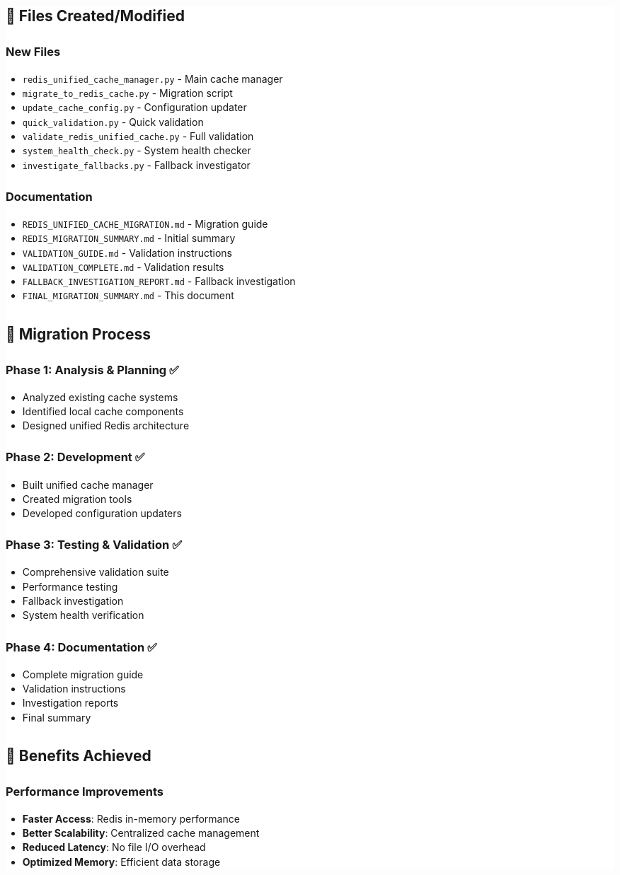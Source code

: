 ## 📁 **Files Created/Modified**

### **New Files**
- `redis_unified_cache_manager.py` - Main cache manager
- `migrate_to_redis_cache.py` - Migration script
- `update_cache_config.py` - Configuration updater
- `quick_validation.py` - Quick validation
- `validate_redis_unified_cache.py` - Full validation
- `system_health_check.py` - System health checker
- `investigate_fallbacks.py` - Fallback investigator

### **Documentation**
- `REDIS_UNIFIED_CACHE_MIGRATION.md` - Migration guide
- `REDIS_MIGRATION_SUMMARY.md` - Initial summary
- `VALIDATION_GUIDE.md` - Validation instructions
- `VALIDATION_COMPLETE.md` - Validation results
- `FALLBACK_INVESTIGATION_REPORT.md` - Fallback investigation
- `FINAL_MIGRATION_SUMMARY.md` - This document

## 🚀 **Migration Process**

### **Phase 1: Analysis & Planning** ✅
- Analyzed existing cache systems
- Identified local cache components
- Designed unified Redis architecture

### **Phase 2: Development** ✅
- Built unified cache manager
- Created migration tools
- Developed configuration updaters

### **Phase 3: Testing & Validation** ✅
- Comprehensive validation suite
- Performance testing
- Fallback investigation
- System health verification

### **Phase 4: Documentation** ✅
- Complete migration guide
- Validation instructions
- Investigation reports
- Final summary

## 🎯 **Benefits Achieved**

### **Performance Improvements**
- **Faster Access**: Redis in-memory performance
- **Better Scalability**: Centralized cache management
- **Reduced Latency**: No file I/O overhead
- **Optimized Memory**: Efficient data storage
